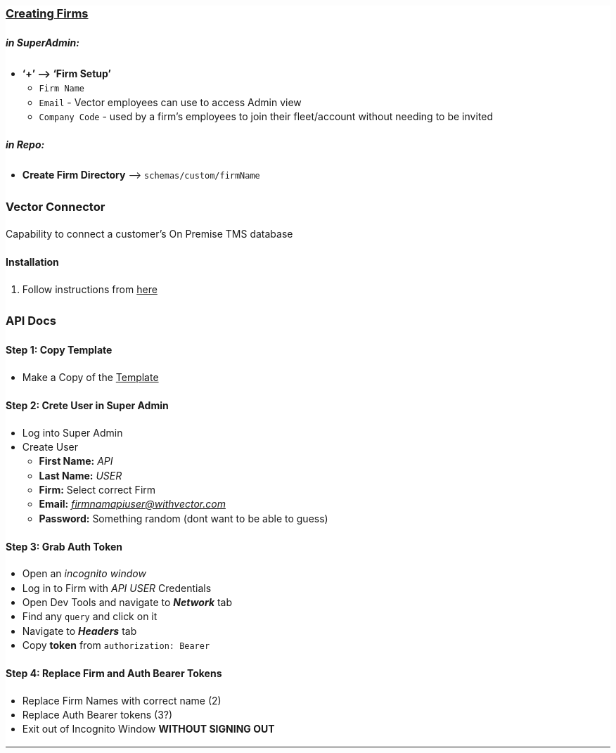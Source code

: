 ### [Creating Firms](https://paper.dropbox.com/doc/Vector-Basic-Firm-Configuration-BMVJ6hMFGGiqjhob3gLYL#:uid=509611726809676689400718&h2=Firms)

##### in SuperAdmin:
- **‘+’ —> ‘Firm Setup’**
  - `Firm Name`
  - `Email` - Vector employees can use to access Admin view
  - `Company Code` - used by a firm’s employees to join their fleet/account without needing to be invited

##### in Repo:
- **Create Firm Directory** —> `schemas/custom/firmName`


### Vector Connector
Capability to connect a customer’s On Premise TMS database

#### Installation

1. Follow instructions from [here](https://docs.google.com/document/d/1H1EdyiMCpDAQq0NL4fc5UQw_Z_ChpkWXPN9UUsYFB8c/edit)


### API Docs

#### Step 1: Copy Template

- Make a Copy of the [Template](https://docs.google.com/document/d/1ZdTn74mpghJ9nzJT9_F232Ncci00Ev2GlzjPBKJj8qk/edit#heading=h.nfy1z7aiot4g)

#### Step 2: Crete User in Super Admin
- Log into Super Admin
- Create User 
  - **First Name:** *API*
  - **Last Name:** *USER*
  - **Firm:** Select correct Firm
  - **Email:** *firmnamapiuser@withvector.com*
  - **Password:** Something random (dont want to be able to guess)

#### Step 3: Grab Auth Token
- Open an *incognito window*
- Log in to Firm with *API USER* Credentials
- Open Dev Tools and navigate to ***Network*** tab
- Find any `query` and click on it
- Navigate to ***Headers*** tab
- Copy **token** from `authorization: Bearer`

#### Step 4: Replace Firm and Auth Bearer Tokens
- Replace Firm Names with correct name (2)
- Replace Auth Bearer tokens (3?)
- Exit out of Incognito Window **WITHOUT SIGNING OUT**

---